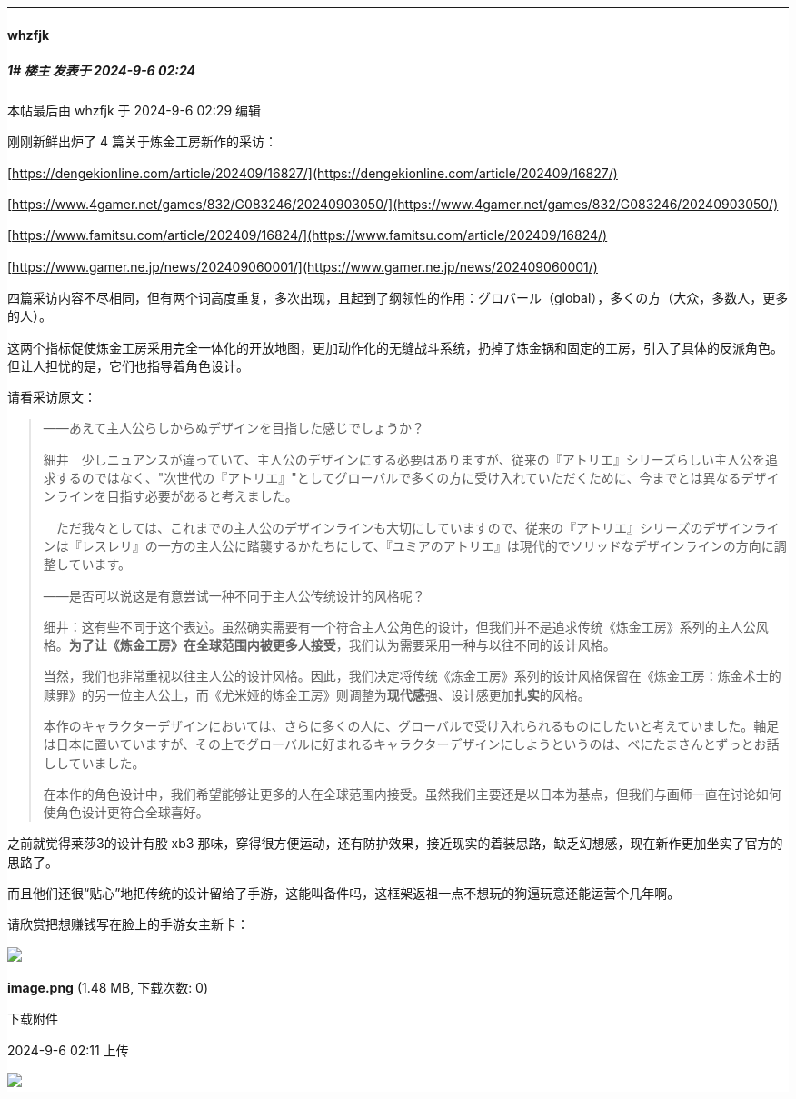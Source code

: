 ﻿
*****

####  whzfjk  
##### 1#       楼主       发表于 2024-9-6 02:24

 本帖最后由 whzfjk 于 2024-9-6 02:29 编辑 

刚刚新鲜出炉了 4 篇关于炼金工房新作的采访：

[https://dengekionline.com/article/202409/16827/](https://dengekionline.com/article/202409/16827/)

[https://www.4gamer.net/games/832/G083246/20240903050/](https://www.4gamer.net/games/832/G083246/20240903050/)

[https://www.famitsu.com/article/202409/16824/](https://www.famitsu.com/article/202409/16824/)

[https://www.gamer.ne.jp/news/202409060001/](https://www.gamer.ne.jp/news/202409060001/)

四篇采访内容不尽相同，但有两个词高度重复，多次出现，且起到了纲领性的作用：グロバール（global），多くの方（大众，多数人，更多的人）。

这两个指标促使炼金工房采用完全一体化的开放地图，更加动作化的无缝战斗系统，扔掉了炼金锅和固定的工房，引入了具体的反派角色。但让人担忧的是，它们也指导着角色设计。

请看采访原文：
 <blockquote>――あえて主人公らしからぬデザインを目指した感じでしょうか？

細井　少しニュアンスが違っていて、主人公のデザインにする必要はありますが、従来の『アトリエ』シリーズらしい主人公を追求するのではなく、"次世代の『アトリエ』"としてグローバルで多くの方に受け入れていただくために、今までとは異なるデザインラインを目指す必要があると考えました。

　ただ我々としては、これまでの主人公のデザインラインも大切にしていますので、従来の『アトリエ』シリーズのデザインラインは『レスレリ』の一方の主人公に踏襲するかたちにして、『ユミアのアトリエ』は現代的でソリッドなデザインラインの方向に調整しています。

――是否可以说这是有意尝试一种不同于主人公传统设计的风格呢？

细井：这有些不同于这个表述。虽然确实需要有一个符合主人公角色的设计，但我们并不是追求传统《炼金工房》系列的主人公风格。<strong>为了让《炼金工房》在全球范围内被更多人接受</strong>，我们认为需要采用一种与以往不同的设计风格。

当然，我们也非常重视以往主人公的设计风格。因此，我们决定将传统《炼金工房》系列的设计风格保留在《炼金工房：炼金术士的赎罪》的另一位主人公上，而《尤米娅的炼金工房》则调整为<strong>现代感</strong>强、设计感更加<strong>扎实</strong>的风格。

本作のキャラクターデザインにおいては、さらに多くの人に、グローバルで受け入れられるものにしたいと考えていました。軸足は日本に置いていますが、その上でグローバルに好まれるキャラクターデザインにしようというのは、べにたまさんとずっとお話ししていました。

在本作的角色设计中，我们希望能够让更多的人在全球范围内接受。虽然我们主要还是以日本为基点，但我们与画师一直在讨论如何使角色设计更符合全球喜好。</blockquote>

之前就觉得莱莎3的设计有股 xb3 那味，穿得很方便运动，还有防护效果，接近现实的着装思路，缺乏幻想感，现在新作更加坐实了官方的思路了。

而且他们还很“贴心”地把传统的设计留给了手游，这能叫备件吗，这框架返祖一点不想玩的狗逼玩意还能运营个几年啊。

请欣赏把想赚钱写在脸上的手游女主新卡：

<img src="https://img.saraba1st.com/forum/202409/06/021120edoevdv81kg1wuk1.png" referrerpolicy="no-referrer">

<strong>image.png</strong> (1.48 MB, 下载次数: 0)

下载附件

2024-9-6 02:11 上传

<img src="https://img.saraba1st.com/forum/202409/06/021137bixc91t29xs555ch.png" referrerpolicy="no-referrer">
